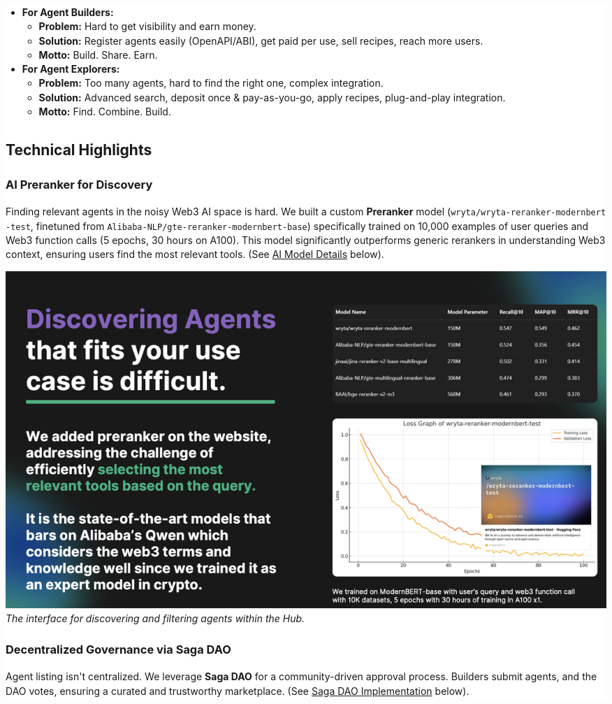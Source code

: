 *   **For Agent Builders:**
    *   **Problem:** Hard to get visibility and earn money.
    *   **Solution:** Register agents easily (OpenAPI/ABI), get paid per use, sell recipes, reach more users.
    *   **Motto:** Build. Share. Earn.
*   **For Agent Explorers:**
    *   **Problem:** Too many agents, hard to find the right one, complex integration.
    *   **Solution:** Advanced search, deposit once & pay-as-you-go, apply recipes, plug-and-play integration.
    *   **Motto:** Find. Combine. Build.

## Technical Highlights

### AI Preranker for Discovery

Finding relevant agents in the noisy Web3 AI space is hard. We built a custom **Preranker** model (`wryta/wryta-reranker-modernbert-test`, finetuned from `Alibaba-NLP/gte-reranker-modernbert-base`) specifically trained on 10,000 examples of user queries and Web3 function calls (5 epochs, 30 hours on A100). This model significantly outperforms generic rerankers in understanding Web3 context, ensuring users find the most relevant tools. (See [AI Model Details](#ai-model-details) below).

![Agent Discovery Interface](./public/screenshot3.png "Agent Discovery Interface showing search and filtering")
*The interface for discovering and filtering agents within the Hub.*

### Decentralized Governance via Saga DAO

Agent listing isn't centralized. We leverage **Saga DAO** for a community-driven approval process. Builders submit agents, and the DAO votes, ensuring a curated and trustworthy marketplace. (See [Saga DAO Implementation](#saga-dao-implementation) below).

